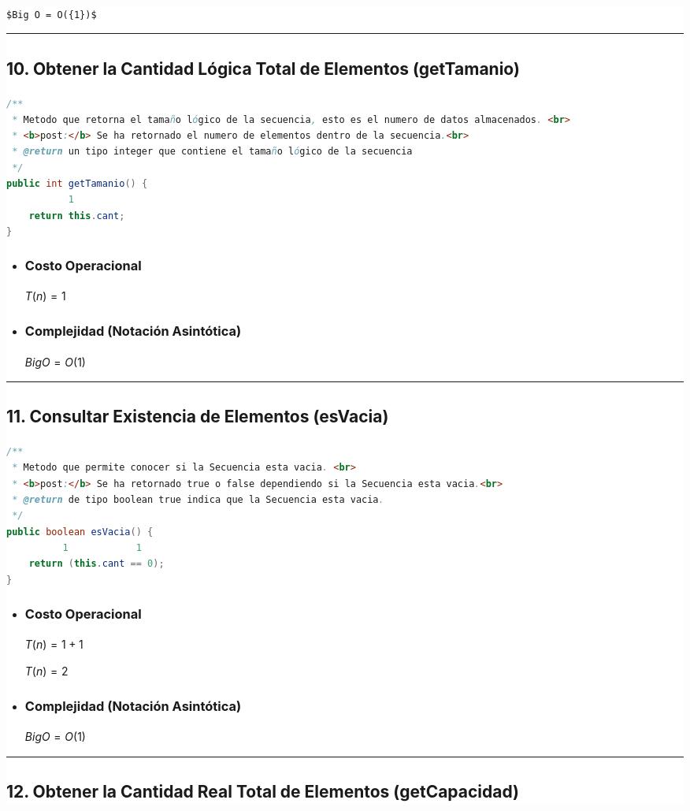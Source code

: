     $Big O = O({1})$

***

## __10. Obtener la Cantidad Lógica Total de Elementos (getTamanio)__

```java
/**
 * Metodo que retorna el tamaño lógico de la secuencia, esto es el numero de datos almacenados. <br>
 * <b>post:</b> Se ha retornado el numero de elementos dentro de la secuencia.<br>
 * @return un tipo integer que contiene el tamaño lógico de la secuencia
 */
public int getTamanio() {
           1
    return this.cant;
}
```

* ### __Costo Operacional__

    $T({n}) = 1$

* ### __Complejidad (Notación Asintótica)__

    $Big O = O({1})$

***

## __11. Consultar Existencia de Elementos (esVacia)__

```java
/**
 * Metodo que permite conocer si la Secuencia esta vacia. <br>
 * <b>post:</b> Se ha retornado true o false dependiendo si la Secuencia esta vacia.<br>
 * @return de tipo boolean true indica que la Secuencia esta vacia.
 */
public boolean esVacia() {
          1            1
    return (this.cant == 0);
}
```

* ### __Costo Operacional__

    $T({n}) = 1 + 1$

    $T({n}) = 2$

* ### __Complejidad (Notación Asintótica)__

    $Big O = O({1})$

***

## __12. Obtener la Cantidad Real Total de Elementos (getCapacidad)__
